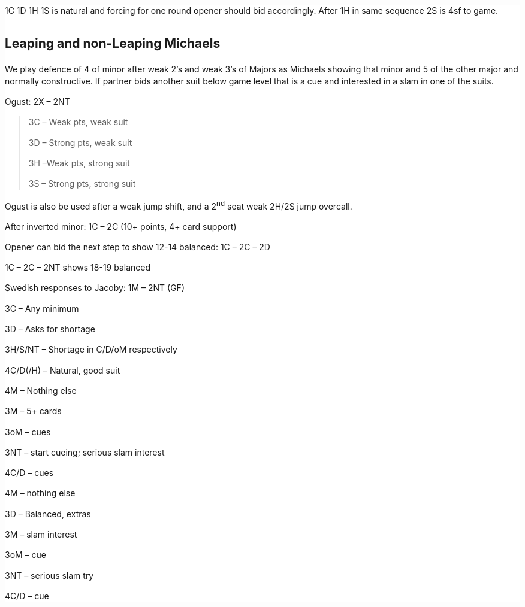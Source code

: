 1C 1D 1H 1S is natural and forcing for one round opener should bid
accordingly. After 1H in same sequence 2S is 4sf to game.

## Leaping and non-Leaping Michaels

We play defence of 4 of minor after weak 2’s and weak 3’s of Majors as
Michaels showing that minor and 5 of the other major and normally
constructive. If partner bids another suit below game level that is a
cue and interested in a slam in one of the suits.

Ogust: 2X – 2NT

> 3C – Weak pts, weak suit
> 
> 3D – Strong pts, weak suit
> 
> 3H –Weak pts, strong suit
> 
> 3S – Strong pts, strong suit

Ogust is also be used after a weak jump shift, and a 2<sup>nd</sup> seat
weak 2H/2S jump overcall.

After inverted minor: 1C – 2C (10+ points, 4+ card support)

Opener can bid the next step to show 12-14 balanced: 1C – 2C – 2D

1C – 2C – 2NT shows 18-19 balanced

Swedish responses to Jacoby: 1M – 2NT (GF)

3C – Any minimum

3D – Asks for shortage

3H/S/NT – Shortage in C/D/oM respectively

4C/D(/H) – Natural, good suit

4M – Nothing else

3M – 5+ cards

3oM – cues

3NT – start cueing; serious slam interest

4C/D – cues

4M – nothing else

3D – Balanced, extras

3M – slam interest

3oM – cue

3NT – serious slam try

4C/D – cue
